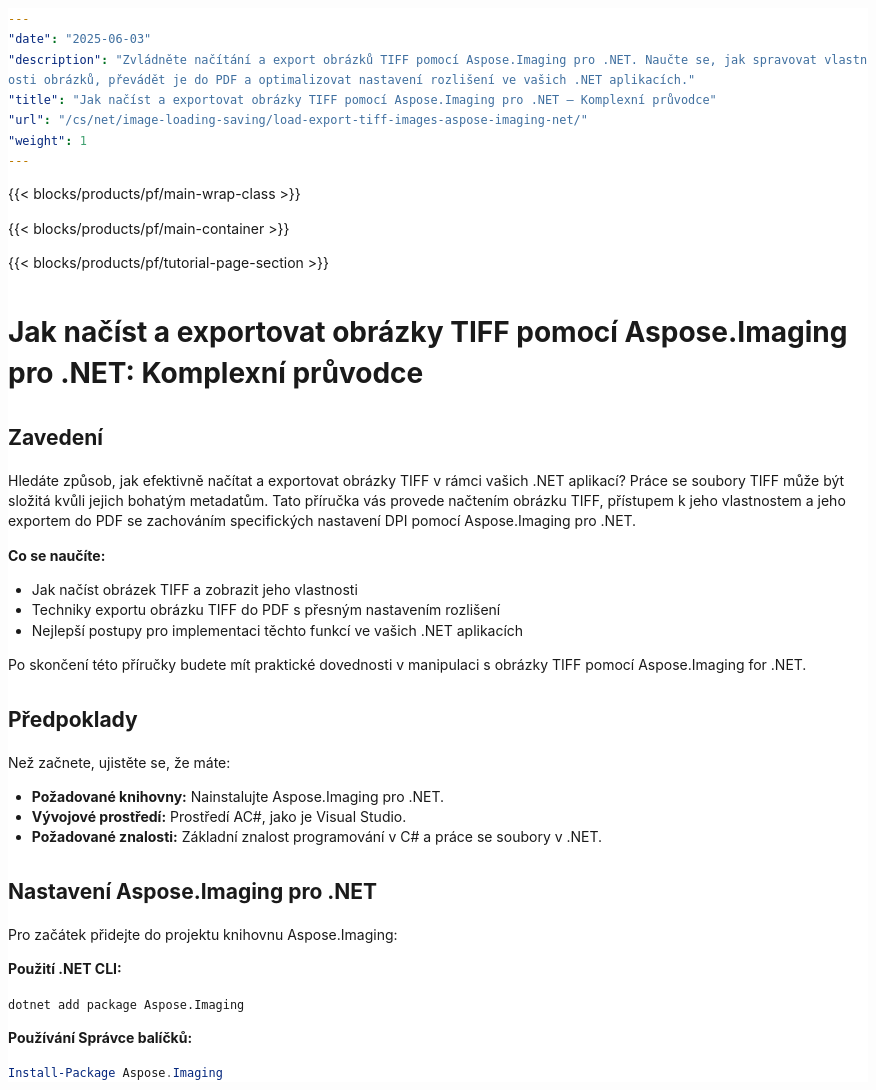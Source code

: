```yaml
---
"date": "2025-06-03"
"description": "Zvládněte načítání a export obrázků TIFF pomocí Aspose.Imaging pro .NET. Naučte se, jak spravovat vlastnosti obrázků, převádět je do PDF a optimalizovat nastavení rozlišení ve vašich .NET aplikacích."
"title": "Jak načíst a exportovat obrázky TIFF pomocí Aspose.Imaging pro .NET – Komplexní průvodce"
"url": "/cs/net/image-loading-saving/load-export-tiff-images-aspose-imaging-net/"
"weight": 1
---
```


{{< blocks/products/pf/main-wrap-class >}}

{{< blocks/products/pf/main-container >}}

{{< blocks/products/pf/tutorial-page-section >}}
# Jak načíst a exportovat obrázky TIFF pomocí Aspose.Imaging pro .NET: Komplexní průvodce

## Zavedení
Hledáte způsob, jak efektivně načítat a exportovat obrázky TIFF v rámci vašich .NET aplikací? Práce se soubory TIFF může být složitá kvůli jejich bohatým metadatům. Tato příručka vás provede načtením obrázku TIFF, přístupem k jeho vlastnostem a jeho exportem do PDF se zachováním specifických nastavení DPI pomocí Aspose.Imaging pro .NET.

**Co se naučíte:**
- Jak načíst obrázek TIFF a zobrazit jeho vlastnosti
- Techniky exportu obrázku TIFF do PDF s přesným nastavením rozlišení
- Nejlepší postupy pro implementaci těchto funkcí ve vašich .NET aplikacích

Po skončení této příručky budete mít praktické dovednosti v manipulaci s obrázky TIFF pomocí Aspose.Imaging for .NET.

## Předpoklady
Než začnete, ujistěte se, že máte:

- **Požadované knihovny:** Nainstalujte Aspose.Imaging pro .NET.
- **Vývojové prostředí:** Prostředí AC#, jako je Visual Studio.
- **Požadované znalosti:** Základní znalost programování v C# a práce se soubory v .NET.

## Nastavení Aspose.Imaging pro .NET
Pro začátek přidejte do projektu knihovnu Aspose.Imaging:

**Použití .NET CLI:**
```bash
dotnet add package Aspose.Imaging
```

**Používání Správce balíčků:**
```powershell
Install-Package Aspose.Imaging
```
